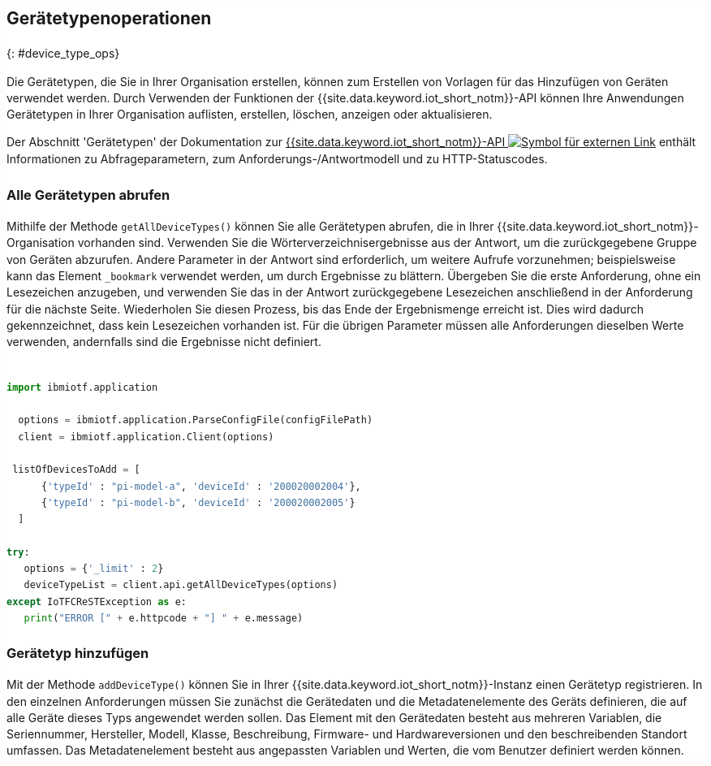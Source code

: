 
## Gerätetypenoperationen
{: #device_type_ops}

Die Gerätetypen, die Sie in Ihrer Organisation erstellen, können zum Erstellen von Vorlagen für das Hinzufügen von Geräten verwendet werden. Durch Verwenden der Funktionen der {{site.data.keyword.iot_short_notm}}-API können Ihre Anwendungen Gerätetypen in Ihrer Organisation auflisten, erstellen, löschen, anzeigen oder aktualisieren.

Der Abschnitt 'Gerätetypen' der Dokumentation zur [{{site.data.keyword.iot_short_notm}}-API ![Symbol für externen Link](../../../../icons/launch-glyph.svg)](https://docs.internetofthings.ibmcloud.com/swagger/v0002.html) enthält Informationen zu Abfrageparametern, zum Anforderungs-/Antwortmodell und zu HTTP-Statuscodes.


### Alle Gerätetypen abrufen

Mithilfe der Methode `getAllDeviceTypes()` können Sie alle Gerätetypen abrufen, die in Ihrer {{site.data.keyword.iot_short_notm}}-Organisation vorhanden sind.
Verwenden Sie die Wörterverzeichnisergebnisse aus der Antwort, um die zurückgegebene Gruppe von Geräten abzurufen. Andere Parameter in der Antwort sind erforderlich, um weitere Aufrufe vorzunehmen; beispielsweise kann das Element `_bookmark` verwendet werden, um durch Ergebnisse zu blättern. Übergeben Sie die erste Anforderung, ohne ein Lesezeichen anzugeben, und verwenden Sie das in der Antwort zurückgegebene Lesezeichen anschließend in der Anforderung für die nächste Seite. Wiederholen Sie diesen Prozess, bis das Ende der Ergebnismenge erreicht ist. Dies wird dadurch gekennzeichnet, dass kein Lesezeichen vorhanden ist. Für die übrigen Parameter müssen alle Anforderungen dieselben Werte verwenden, andernfalls sind die Ergebnisse nicht definiert.

```python

import ibmiotf.application

  options = ibmiotf.application.ParseConfigFile(configFilePath)
  client = ibmiotf.application.Client(options)

 listOfDevicesToAdd = [
      {'typeId' : "pi-model-a", 'deviceId' : '200020002004'},
      {'typeId' : "pi-model-b", 'deviceId' : '200020002005'}
  ]

try:
   options = {'_limit' : 2}
   deviceTypeList = client.api.getAllDeviceTypes(options)
except IoTFCReSTException as e:
   print("ERROR [" + e.httpcode + "] " + e.message)

```

### Gerätetyp hinzufügen

Mit der Methode `addDeviceType()` können Sie in Ihrer {{site.data.keyword.iot_short_notm}}-Instanz einen Gerätetyp registrieren. In den einzelnen Anforderungen müssen Sie zunächst die Gerätedaten und die Metadatenelemente des Geräts definieren, die auf alle Geräte dieses Typs angewendet werden sollen. Das Element mit den Gerätedaten besteht aus mehreren Variablen, die Seriennummer, Hersteller, Modell, Klasse, Beschreibung, Firmware- und Hardwareversionen und den beschreibenden Standort umfassen. Das Metadatenelement besteht aus angepassten Variablen und Werten, die vom Benutzer definiert werden können.
